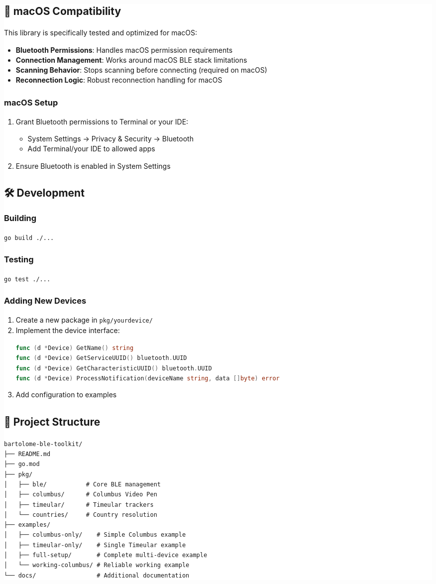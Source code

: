 ## 🍎 macOS Compatibility

This library is specifically tested and optimized for macOS:

- **Bluetooth Permissions**: Handles macOS permission requirements
- **Connection Management**: Works around macOS BLE stack limitations
- **Scanning Behavior**: Stops scanning before connecting (required on macOS)
- **Reconnection Logic**: Robust reconnection handling for macOS

### macOS Setup

1. Grant Bluetooth permissions to Terminal or your IDE:
   - System Settings → Privacy & Security → Bluetooth
   - Add Terminal/your IDE to allowed apps

2. Ensure Bluetooth is enabled in System Settings

## 🛠️ Development

### Building

```bash
go build ./...
```

### Testing

```bash
go test ./...
```

### Adding New Devices

1. Create a new package in `pkg/yourdevice/`
2. Implement the device interface:
   ```go
   func (d *Device) GetName() string
   func (d *Device) GetServiceUUID() bluetooth.UUID
   func (d *Device) GetCharacteristicUUID() bluetooth.UUID
   func (d *Device) ProcessNotification(deviceName string, data []byte) error
   ```
3. Add configuration to examples

## 📁 Project Structure

```
bartolome-ble-toolkit/
├── README.md
├── go.mod
├── pkg/
│   ├── ble/           # Core BLE management
│   ├── columbus/      # Columbus Video Pen
│   ├── timeular/      # Timeular trackers
│   └── countries/     # Country resolution
├── examples/
│   ├── columbus-only/    # Simple Columbus example
│   ├── timeular-only/    # Single Timeular example
│   ├── full-setup/       # Complete multi-device example
│   └── working-columbus/ # Reliable working example
└── docs/                 # Additional documentation
```
